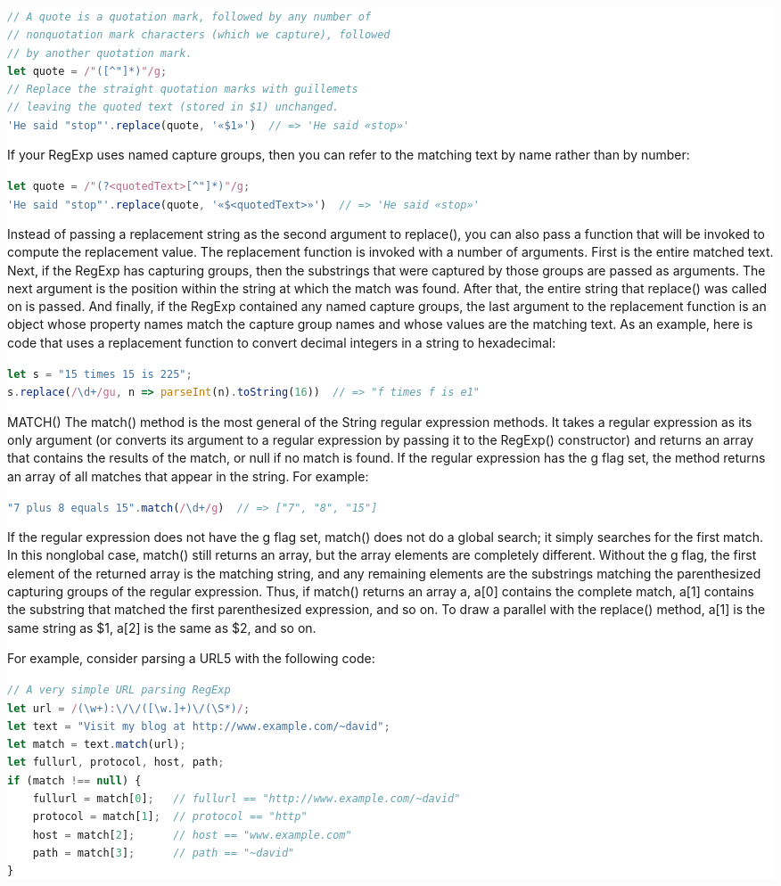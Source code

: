 ```js
// A quote is a quotation mark, followed by any number of
// nonquotation mark characters (which we capture), followed
// by another quotation mark.
let quote = /"([^"]*)"/g;
// Replace the straight quotation marks with guillemets
// leaving the quoted text (stored in $1) unchanged.
'He said "stop"'.replace(quote, '«$1»')  // => 'He said «stop»'
```

If your RegExp uses named capture groups, then you can refer to the matching text by name rather than by number:

```js
let quote = /"(?<quotedText>[^"]*)"/g;
'He said "stop"'.replace(quote, '«$<quotedText>»')  // => 'He said «stop»'
```

Instead of passing a replacement string as the second argument to replace(), you can also pass a function that will be invoked to compute the replacement value. The replacement function is invoked with a number of arguments. First is the entire matched text. Next, if the RegExp has capturing groups, then the substrings that were captured by those groups are passed as arguments. The next argument is the position within the string at which the match was found. After that, the entire string that replace() was called on is passed. And finally, if the RegExp contained any named capture groups, the last argument to the replacement function is an object whose property names match the capture group names and whose values are the matching text. As an example, here is code that uses a replacement function to convert decimal integers in a string to hexadecimal:

```js
let s = "15 times 15 is 225";
s.replace(/\d+/gu, n => parseInt(n).toString(16))  // => "f times f is e1"
```

MATCH() The match() method is the most general of the String regular expression methods. It takes a regular expression as its only argument (or converts its argument to a regular expression by passing it to the RegExp() constructor) and returns an array that contains the results of the match, or null if no match is found. If the regular expression has the g flag set, the method returns an array of all matches that appear in the string. For example:

```js
"7 plus 8 equals 15".match(/\d+/g)  // => ["7", "8", "15"]
```

If the regular expression does not have the g flag set, match() does not do a global search; it simply searches for the first match. In this nonglobal case, match() still returns an array, but the array elements are completely different. Without the g flag, the first element of the returned array is the matching string, and any remaining elements are the substrings matching the parenthesized capturing groups of the regular expression. Thus, if match() returns an array a, a\[0] contains the complete match, a\[1] contains the substring that matched the first parenthesized expression, and so on. To draw a parallel with the replace() method, a\[1] is the same string as $1, a\[2] is the same as $2, and so on.

For example, consider parsing a URL5 with the following code:

```js
// A very simple URL parsing RegExp
let url = /(\w+):\/\/([\w.]+)\/(\S*)/;
let text = "Visit my blog at http://www.example.com/~david";
let match = text.match(url);
let fullurl, protocol, host, path;
if (match !== null) {
    fullurl = match[0];   // fullurl == "http://www.example.com/~david"
    protocol = match[1];  // protocol == "http"
    host = match[2];      // host == "www.example.com"
    path = match[3];      // path == "~david"
}
```
